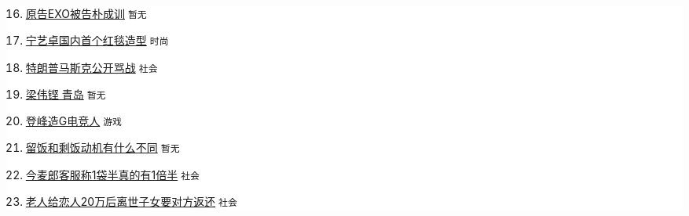 16. [原告EXO被告朴成训](https://m.weibo.cn/search?containerid=100103type%3D1%26t%3D10%26q%3D%E5%8E%9F%E5%91%8AEXO%E8%A2%AB%E5%91%8A%E6%9C%B4%E6%88%90%E8%AE%AD&stream_entry_id=31&isnewpage=1&extparam=seat%3D1%26c_type%3D31%26cate%3D5001%26lcate%3D5001%26stream_entry_id%3D31%26band_rank%3D13%26realpos%3D13%26dgr%3D0%26pos%3D14%26flag%3D1%26q%3D%25E5%258E%259F%25E5%2591%258AEXO%25E8%25A2%25AB%25E5%2591%258A%25E6%259C%25B4%25E6%2588%2590%25E8%25AE%25AD%26filter_type%3Drealtimehot%26display_time%3D1749212924%26pre_seqid%3D174921292451001033522137) `暂无` 

17. [宁艺卓国内首个红毯造型](https://m.weibo.cn/search?containerid=100103type%3D1%26t%3D10%26q%3D%23%E5%AE%81%E8%89%BA%E5%8D%93%E5%9B%BD%E5%86%85%E9%A6%96%E4%B8%AA%E7%BA%A2%E6%AF%AF%E9%80%A0%E5%9E%8B%23&stream_entry_id=31&isnewpage=1&extparam=seat%3D1%26c_type%3D31%26cate%3D5001%26lcate%3D5001%26stream_entry_id%3D31%26band_rank%3D14%26realpos%3D14%26dgr%3D0%26pos%3D15%26flag%3D0%26q%3D%2523%25E5%25AE%2581%25E8%2589%25BA%25E5%258D%2593%25E5%259B%25BD%25E5%2586%2585%25E9%25A6%2596%25E4%25B8%25AA%25E7%25BA%25A2%25E6%25AF%25AF%25E9%2580%25A0%25E5%259E%258B%2523%26filter_type%3Drealtimehot%26display_time%3D1749212924%26pre_seqid%3D174921292451001033522137) `时尚` 

18. [特朗普马斯克公开骂战](https://m.weibo.cn/search?containerid=100103type%3D1%26t%3D10%26q%3D%23%E7%89%B9%E6%9C%97%E6%99%AE%E9%A9%AC%E6%96%AF%E5%85%8B%E5%85%AC%E5%BC%80%E9%AA%82%E6%88%98%23&stream_entry_id=31&isnewpage=1&extparam=seat%3D1%26c_type%3D31%26cate%3D5001%26lcate%3D5001%26stream_entry_id%3D31%26band_rank%3D15%26realpos%3D15%26dgr%3D0%26pos%3D16%26flag%3D2%26q%3D%2523%25E7%2589%25B9%25E6%259C%2597%25E6%2599%25AE%25E9%25A9%25AC%25E6%2596%25AF%25E5%2585%258B%25E5%2585%25AC%25E5%25BC%2580%25E9%25AA%2582%25E6%2588%2598%2523%26filter_type%3Drealtimehot%26display_time%3D1749212924%26pre_seqid%3D174921292451001033522137) `社会` 

19. [梁伟铿 青岛](https://m.weibo.cn/search?containerid=100103type%3D1%26t%3D10%26q%3D%E6%A2%81%E4%BC%9F%E9%93%BF+%E9%9D%92%E5%B2%9B&stream_entry_id=31&isnewpage=1&extparam=seat%3D1%26c_type%3D31%26cate%3D5001%26lcate%3D5001%26stream_entry_id%3D31%26band_rank%3D16%26realpos%3D16%26dgr%3D0%26pos%3D17%26flag%3D1%26q%3D%25E6%25A2%2581%25E4%25BC%259F%25E9%2593%25BF%2520%25E9%259D%2592%25E5%25B2%259B%26filter_type%3Drealtimehot%26display_time%3D1749212924%26pre_seqid%3D174921292451001033522137) `暂无` 

20. [登峰造G电竞人](https://m.weibo.cn/search?containerid=100103type%3D1%26t%3D10%26q%3D%23%E7%99%BB%E5%B3%B0%E9%80%A0G%E7%94%B5%E7%AB%9E%E4%BA%BA%23&stream_entry_id=31&isnewpage=1&extparam=seat%3D1%26c_type%3D31%26cate%3D5001%26lcate%3D5001%26stream_entry_id%3D31%26band_rank%3D17%26realpos%3D17%26dgr%3D0%26pos%3D18%26flag%3D1%26q%3D%2523%25E7%2599%25BB%25E5%25B3%25B0%25E9%2580%25A0G%25E7%2594%25B5%25E7%25AB%259E%25E4%25BA%25BA%2523%26filter_type%3Drealtimehot%26display_time%3D1749212924%26pre_seqid%3D174921292451001033522137) `游戏` 

21. [留饭和剩饭动机有什么不同](https://m.weibo.cn/search?containerid=100103type%3D1%26t%3D10%26q%3D%E7%95%99%E9%A5%AD%E5%92%8C%E5%89%A9%E9%A5%AD%E5%8A%A8%E6%9C%BA%E6%9C%89%E4%BB%80%E4%B9%88%E4%B8%8D%E5%90%8C&stream_entry_id=31&isnewpage=1&extparam=seat%3D1%26c_type%3D31%26cate%3D5001%26lcate%3D5001%26filter_type%3Drealtimehot%26stream_entry_id%3D31%26band_rank%3D18%26flag%3D1%26dgr%3D0%26pos%3D19%26q%3D%25E7%2595%2599%25E9%25A5%25AD%25E5%2592%258C%25E5%2589%25A9%25E9%25A5%25AD%25E5%258A%25A8%25E6%259C%25BA%25E6%259C%2589%25E4%25BB%2580%25E4%25B9%2588%25E4%25B8%258D%25E5%2590%258C%26is_ai_ask%3D1%26realpos%3D18%26display_time%3D1749212924%26pre_seqid%3D174921292451001033522137) `暂无` 

22. [今麦郎客服称1袋半真的有1倍半](https://m.weibo.cn/search?containerid=100103type%3D1%26t%3D10%26q%3D%23%E4%BB%8A%E9%BA%A6%E9%83%8E%E5%AE%A2%E6%9C%8D%E7%A7%B01%E8%A2%8B%E5%8D%8A%E7%9C%9F%E7%9A%84%E6%9C%891%E5%80%8D%E5%8D%8A%23&stream_entry_id=31&isnewpage=1&extparam=seat%3D1%26c_type%3D31%26cate%3D5001%26lcate%3D5001%26stream_entry_id%3D31%26band_rank%3D19%26realpos%3D19%26dgr%3D0%26pos%3D20%26flag%3D1%26q%3D%2523%25E4%25BB%258A%25E9%25BA%25A6%25E9%2583%258E%25E5%25AE%25A2%25E6%259C%258D%25E7%25A7%25B01%25E8%25A2%258B%25E5%258D%258A%25E7%259C%259F%25E7%259A%2584%25E6%259C%25891%25E5%2580%258D%25E5%258D%258A%2523%26filter_type%3Drealtimehot%26display_time%3D1749212924%26pre_seqid%3D174921292451001033522137) `社会` 

23. [老人给恋人20万后离世子女要对方返还](https://m.weibo.cn/search?containerid=100103type%3D1%26t%3D10%26q%3D%23%E8%80%81%E4%BA%BA%E7%BB%99%E6%81%8B%E4%BA%BA20%E4%B8%87%E5%90%8E%E7%A6%BB%E4%B8%96%E5%AD%90%E5%A5%B3%E8%A6%81%E5%AF%B9%E6%96%B9%E8%BF%94%E8%BF%98%23&stream_entry_id=31&isnewpage=1&extparam=seat%3D1%26c_type%3D31%26cate%3D5001%26lcate%3D5001%26stream_entry_id%3D31%26band_rank%3D20%26realpos%3D20%26dgr%3D0%26pos%3D21%26flag%3D1%26q%3D%2523%25E8%2580%2581%25E4%25BA%25BA%25E7%25BB%2599%25E6%2581%258B%25E4%25BA%25BA20%25E4%25B8%2587%25E5%2590%258E%25E7%25A6%25BB%25E4%25B8%2596%25E5%25AD%2590%25E5%25A5%25B3%25E8%25A6%2581%25E5%25AF%25B9%25E6%2596%25B9%25E8%25BF%2594%25E8%25BF%2598%2523%26filter_type%3Drealtimehot%26display_time%3D1749212924%26pre_seqid%3D174921292451001033522137) `社会` 
